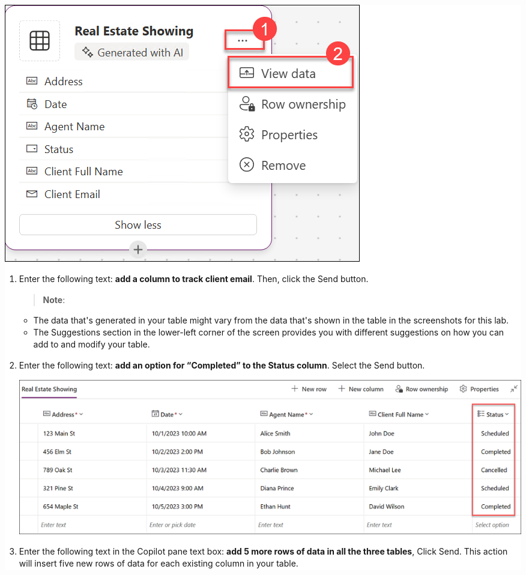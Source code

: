    ![screenshot of the prompt ](../Media/viewdata(1).png)
   
1. Enter the following text: **add a column to track client email**. Then, click the Send button.

   >**Note**:
   - The data that's generated in your table might vary from the data that's shown in the table in the screenshots for this lab.
   - The Suggestions section in the lower-left corner of the screen provides you with different suggestions on how you can add to and modify your table.

1. Enter the following text:	**add an option for “Completed” to the Status column**. Select the Send button.

   ![screenshot of the prompt ](../Media/status-completed.png)

1. Enter the following text in the Copilot pane text box: **add 5 more rows of data in all the three tables**, Click Send. This action will insert five new rows of data for each existing column in your table.
